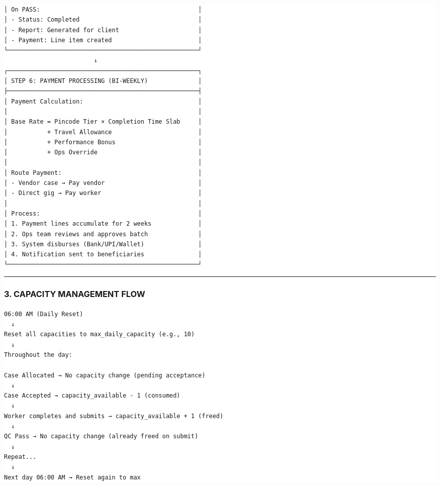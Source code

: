 ```
│ On PASS:                                            │
│ - Status: Completed                                 │
│ - Report: Generated for client                      │
│ - Payment: Line item created                        │
└─────────────────────────────────────────────────────┘
                         ↓
┌─────────────────────────────────────────────────────┐
│ STEP 6: PAYMENT PROCESSING (BI-WEEKLY)              │
├─────────────────────────────────────────────────────┤
│ Payment Calculation:                                │
│                                                     │
│ Base Rate = Pincode Tier × Completion Time Slab     │
│           + Travel Allowance                        │
│           + Performance Bonus                       │
│           + Ops Override                            │
│                                                     │
│ Route Payment:                                      │
│ - Vendor case → Pay vendor                          │
│ - Direct gig → Pay worker                           │
│                                                     │
│ Process:                                            │
│ 1. Payment lines accumulate for 2 weeks             │
│ 2. Ops team reviews and approves batch              │
│ 3. System disburses (Bank/UPI/Wallet)               │
│ 4. Notification sent to beneficiaries               │
└─────────────────────────────────────────────────────┘
```

---

### 3. CAPACITY MANAGEMENT FLOW

```
06:00 AM (Daily Reset)
  ↓
Reset all capacities to max_daily_capacity (e.g., 10)
  ↓
Throughout the day:

Case Allocated → No capacity change (pending acceptance)
  ↓
Case Accepted → capacity_available - 1 (consumed)
  ↓
Worker completes and submits → capacity_available + 1 (freed)
  ↓
QC Pass → No capacity change (already freed on submit)
  ↓
Repeat...
  ↓
Next day 06:00 AM → Reset again to max
```
